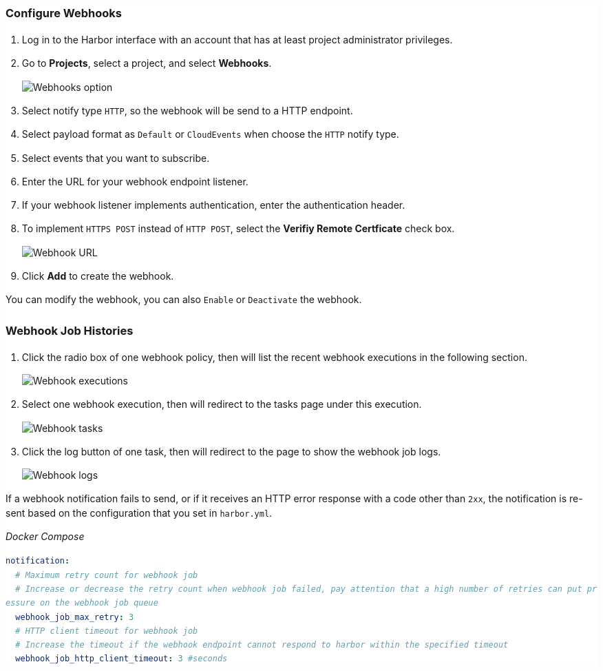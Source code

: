 ### Configure Webhooks

1. Log in to the Harbor interface with an account that has at least project administrator privileges.

1. Go to **Projects**, select a project, and select **Webhooks**.

    ![Webhooks option](../../../img/webhook/navbar.png)

1. Select notify type `HTTP`, so the webhook will be send to a HTTP endpoint.

1. Select payload format as `Default` or `CloudEvents` when choose the `HTTP` notify type.

1. Select events that you want to subscribe.

1. Enter the URL for your webhook endpoint listener.

1. If your webhook listener implements authentication, enter the authentication header.

1. To implement `HTTPS POST` instead of `HTTP POST`, select the **Verifiy Remote Certficate** check box.

    ![Webhook URL](../../../img/webhook/policy.png)

1. Click **Add** to create the webhook.

You can modify the webhook, you can also `Enable` or `Deactivate` the webhook.

### Webhook Job Histories

1. Click the radio box of one webhook policy, then will list the recent webhook executions in the following section.

    ![Webhook executions](../../../img/webhook/executions.png)

1. Select one webhook execution, then will redirect to the tasks page under this execution.

    ![Webhook tasks](../../../img/webhook/tasks.png)

1. Click the log button of one task, then will redirect to the page to show the webhook job logs.

    ![Webhook logs](../../../img/webhook/job_log.png)

If a webhook notification fails to send, or if it receives an HTTP error response with a code other than `2xx`, the notification is re-sent based on the configuration that you set in `harbor.yml`.

*Docker Compose*

```yaml
notification:
  # Maximum retry count for webhook job
  # Increase or decrease the retry count when webhook job failed, pay attention that a high number of retries can put pressure on the webhook job queue
  webhook_job_max_retry: 3
  # HTTP client timeout for webhook job
  # Increase the timeout if the webhook endpoint cannot respond to harbor within the specified timeout
  webhook_job_http_client_timeout: 3 #seconds
```

